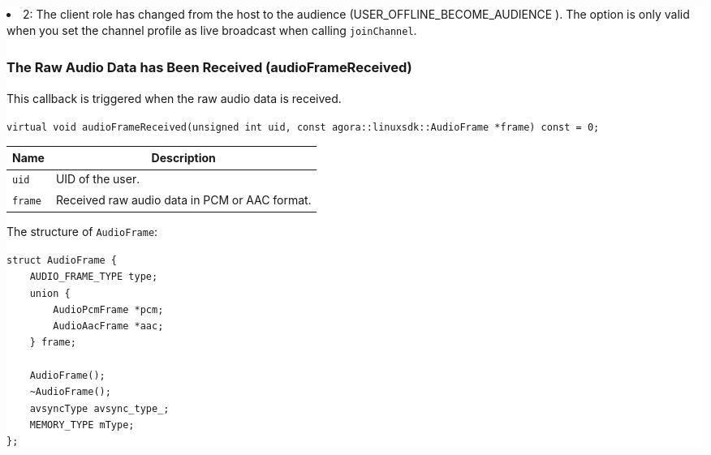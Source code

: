 <li>2: The client role has changed from the host to the audience (USER_OFFLINE_BECOME_AUDIENCE ). The option is only valid when you set the channel profile as live broadcast when calling <code>joinChannel</code>.</li>
</ul>
</td>
</tr>
</tbody>
</table>



### <a name="audioFrameReceived"></a>The Raw Audio Data has Been Received (audioFrameReceived)

This callback is triggered when the raw audio data is received.

```
virtual void audioFrameReceived(unsigned int uid, const agora::linuxsdk::AudioFrame *frame) const = 0;
```

<table>
<colgroup>
<col/>
<col/>
</colgroup>
<thead>
<tr><th>Name</th>
<th>Description</th>
</tr>
</thead>
<tbody>
<tr><td><code>uid</code></td>
<td>UID of the user.</td>
</tr>
<tr><td><code>frame</code></td>
<td>Received raw audio data in PCM or AAC format.</td>
</tr>
</tbody>
</table>



The structure of <code>AudioFrame</code>:

```
struct AudioFrame {
    AUDIO_FRAME_TYPE type;
    union {
        AudioPcmFrame *pcm;
        AudioAacFrame *aac;
    } frame;

    AudioFrame();
    ~AudioFrame();
    avsyncType avsync_type_;
    MEMORY_TYPE mType;
};
```

